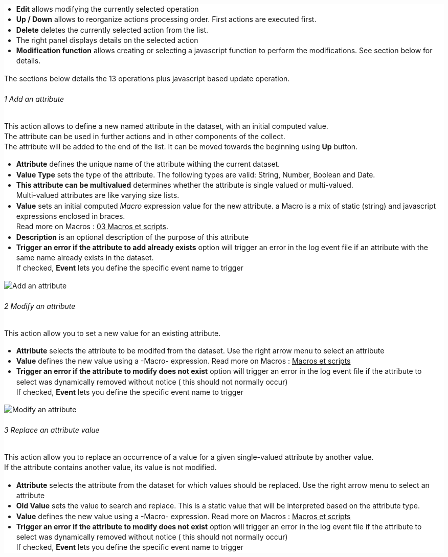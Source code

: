 - **Edit** allows modifying the currently selected operation
- **Up / Down** allows to reorganize actions processing order. First actions are executed first.
- **Delete** deletes the currently selected action from the list.  
- The right panel displays details on the selected action
- **Modification function** allows creating or selecting a javascript function to perform the modifications. See section below for details.

The sections below details the 13 operations plus javascript based update operation.

###### 1 Add an attribute

This action allows to define a new named attribute in the dataset, with an initial computed value.   
The attribute can be used in further actions and in other components of the collect.   
The attribute will be added to the end of the list. It can be moved towards the beginning using **Up** button.

- **Attribute** defines the unique name of the attribute withing the current dataset.
- **Value Type** sets the type of the attribute. The following types are valid: String, Number, Boolean and Date.
- **This attribute can be multivalued** determines whether the attribute is single valued or multi-valued.   
Multi-valued attributes are like varying size lists.
- **Value** sets an initial computed _Macro_ expression value for the new attribute. a Macro is a mix of static (string) and javascript expressions enclosed in braces.  
Read more on Macros : [03 Macros et scripts](/docs/igrc-platform/collector/macros-and-scripts/).
- **Description** is an optional description of the purpose of this attribute
- **Trigger an error if the attribute to add already exists**  option will trigger an error in the log event file if an attribute with the same name already exists in the dataset.  
If checked, **Event** lets you define the specific event name to trigger

![Add an attribute](./components/filters/update-filter/images/1_add.png "Add an attribute")   

###### 2 Modify an attribute

This action allow you to set a new value for an existing attribute.

- **Attribute** selects the attribute to be modifed from the dataset. Use the right arrow menu to select an attribute
- **Value** defines the new value using a -Macro- expression. Read more on Macros : [Macros et scripts](igrc-platform/collector/macros-and-scripts/macros-and-scripts.md)   
- **Trigger an error if the attribute to modify does not exist**  option will trigger an error in the log event file if the attribute to select was dynamically removed without notice ( this should not normally occur)   
If checked, **Event** lets you define the specific event name to trigger

![Modify an attribute](./components/filters/update-filter/images/2_modify.png "Modify an attribute")   

###### 3 Replace an attribute value

This action allow you to replace an occurrence of a value for a given single-valued attribute by another value.   
If the attribute contains another value, its value is not modified.

- **Attribute** selects the attribute from the dataset for which values should be replaced. Use the right arrow menu to select an attribute
- **Old Value** sets the value to search and replace. This is a static value that will be interpreted based on the attribute type.
- **Value** defines the new value using a -Macro- expression. Read more on Macros : [Macros et scripts](igrc-platform/collector/macros-and-scripts/macros-and-scripts.md)   
- **Trigger an error if the attribute to modify does not exist**  option will trigger an error in the log event file if the attribute to select was dynamically removed without notice ( this should not normally occur)   
If checked, **Event** lets you define the specific event name to trigger
